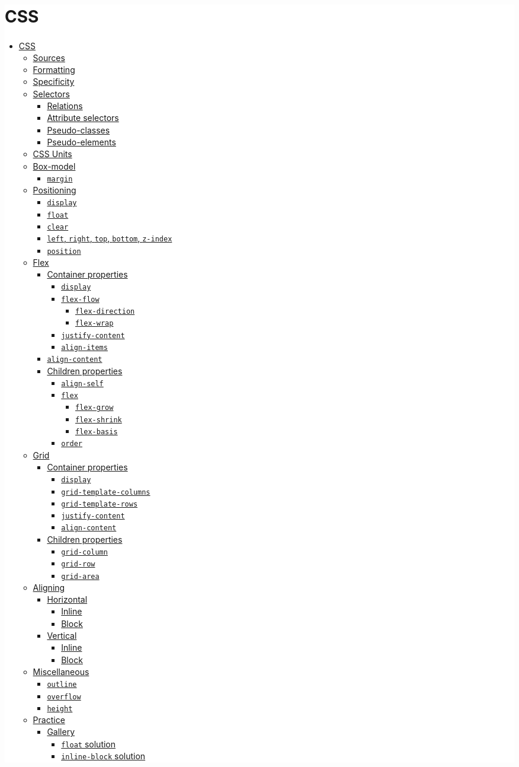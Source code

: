 # CSS

- [CSS](#css)
	- [Sources](#sources)
	- [Formatting](#formatting)
	- [Specificity](#specificity)
	- [Selectors](#selectors)
		- [Relations](#relations)
		- [Attribute selectors](#attribute-selectors)
		- [Pseudo-classes](#pseudo-classes)
		- [Pseudo-elements](#pseudo-elements)
	- [CSS Units](#css-units)
	- [Box-model](#box-model)
		- [`margin`](#margin)
	- [Positioning](#positioning)
		- [`display`](#display)
		- [`float`](#float)
		- [`clear`](#clear)
		- [`left`, `right`, `top`, `bottom`, `z-index`](#left-right-top-bottom-z-index)
		- [`position`](#position)
	- [Flex](#flex)
		- [Container properties](#container-properties)
			- [`display`](#display-1)
			- [`flex-flow`](#flex-flow)
				- [`flex-direction`](#flex-direction)
				- [`flex-wrap`](#flex-wrap)
			- [`justify-content`](#justify-content)
			- [`align-items`](#align-items)
		- [`align-content`](#align-content)
		- [Children properties](#children-properties)
			- [`align-self`](#align-self)
			- [`flex`](#flex-1)
				- [`flex-grow`](#flex-grow)
				- [`flex-shrink`](#flex-shrink)
				- [`flex-basis`](#flex-basis)
			- [`order`](#order)
	- [Grid](#grid)
		- [Container properties](#container-properties-1)
			- [`display`](#display-2)
			- [`grid-template-columns`](#grid-template-columns)
			- [`grid-template-rows`](#grid-template-rows)
			- [`justify-content`](#justify-content-1)
			- [`align-content`](#align-content-1)
		- [Children properties](#children-properties-1)
			- [`grid-column`](#grid-column)
			- [`grid-row`](#grid-row)
			- [`grid-area`](#grid-area)
	- [Aligning](#aligning)
		- [Horizontal](#horizontal)
			- [Inline](#inline)
			- [Block](#block)
		- [Vertical](#vertical)
			- [Inline](#inline-1)
			- [Block](#block-1)
	- [Miscellaneous](#miscellaneous)
		- [`outline`](#outline)
		- [`overflow`](#overflow)
		- [`height`](#height)
	- [Practice](#practice)
		- [Gallery](#gallery)
			- [`float` solution](#float-solution)
			- [`inline-block` solution](#inline-block-solution)